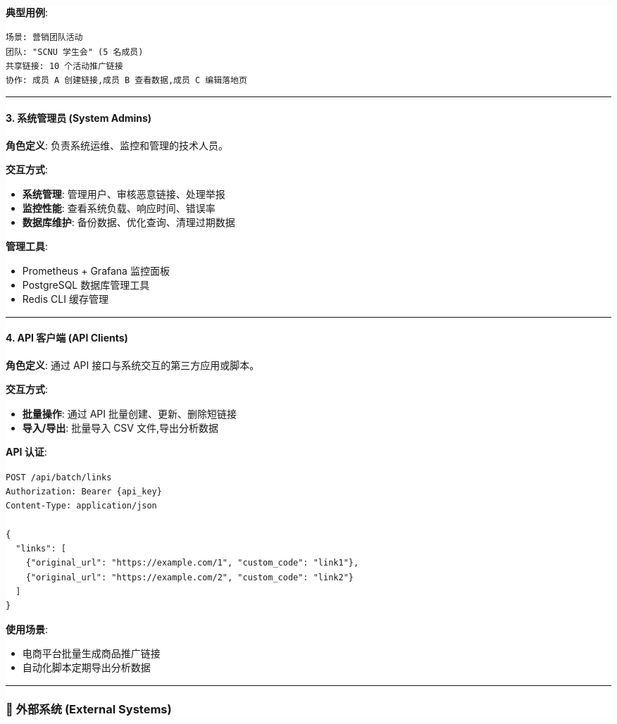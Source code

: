 **典型用例**:
```
场景: 营销团队活动
团队: "SCNU 学生会" (5 名成员)
共享链接: 10 个活动推广链接
协作: 成员 A 创建链接,成员 B 查看数据,成员 C 编辑落地页
```

---

#### 3. 系统管理员 (System Admins)

**角色定义**: 负责系统运维、监控和管理的技术人员。

**交互方式**:
- **系统管理**: 管理用户、审核恶意链接、处理举报
- **监控性能**: 查看系统负载、响应时间、错误率
- **数据库维护**: 备份数据、优化查询、清理过期数据

**管理工具**:
- Prometheus + Grafana 监控面板
- PostgreSQL 数据库管理工具
- Redis CLI 缓存管理

---

#### 4. API 客户端 (API Clients)

**角色定义**: 通过 API 接口与系统交互的第三方应用或脚本。

**交互方式**:
- **批量操作**: 通过 API 批量创建、更新、删除短链接
- **导入/导出**: 批量导入 CSV 文件,导出分析数据

**API 认证**:
```http
POST /api/batch/links
Authorization: Bearer {api_key}
Content-Type: application/json

{
  "links": [
    {"original_url": "https://example.com/1", "custom_code": "link1"},
    {"original_url": "https://example.com/2", "custom_code": "link2"}
  ]
}
```

**使用场景**:
- 电商平台批量生成商品推广链接
- 自动化脚本定期导出分析数据

---

### 🔌 外部系统 (External Systems)

